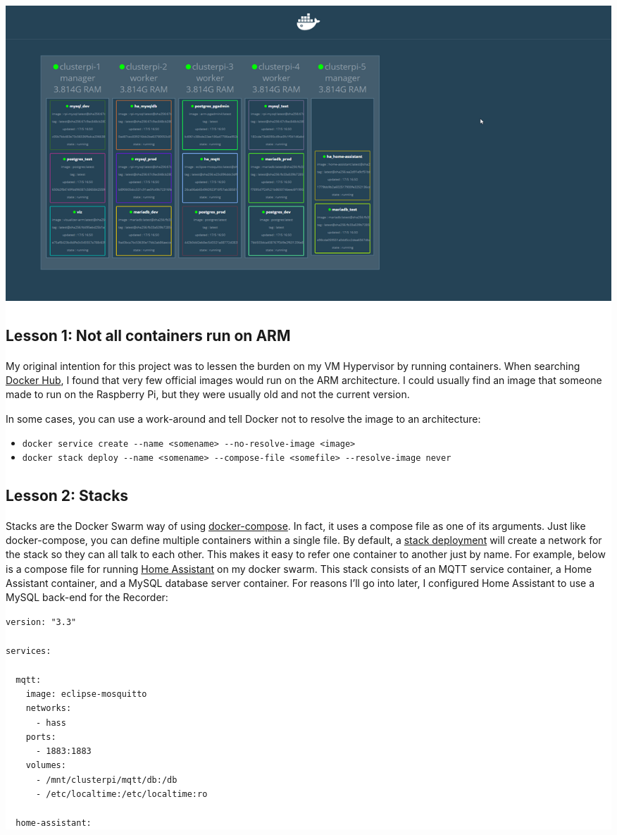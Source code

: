 ![](docker-swarm.png)

## Lesson 1: Not all containers run on ARM

My original intention for this project was to lessen the burden on my VM Hypervisor by running containers.  When searching [Docker Hub](https://hub.docker.com), I found that very few official images would run on the ARM architecture.  I could usually find an image that someone made to run on the Raspberry Pi, but they were usually old and not the current version.

In some cases, you can use a work-around and tell Docker not to resolve the image to an architecture:

- `docker service create --name <somename> --no-resolve-image <image>`
- `docker stack deploy --name <somename> --compose-file <somefile> --resolve-image never`

## Lesson 2: Stacks

Stacks are the Docker Swarm way of using [docker-compose](https://docs.docker.com/compose/). In fact, it uses a compose file as one of its arguments.  Just like docker-compose, you can define multiple containers within a single file.  By default, a [stack deployment](https://docs.docker.com/engine/reference/commandline/stack_deploy/) will create a network for the stack so they can all talk to each other.  This makes it easy to refer one container to another just by name.  For example, below is a compose file for running [Home Assistant](https://www.home-assistant.io/) on my docker swarm.  This stack consists of an MQTT service container, a Home Assistant container, and a MySQL database server container.  For reasons I’ll go into later, I configured Home Assistant to use a MySQL back-end for the Recorder:

```
version: "3.3"

services:

  mqtt:
    image: eclipse-mosquitto
    networks:
      - hass
    ports:
      - 1883:1883
    volumes:
      - /mnt/clusterpi/mqtt/db:/db
      - /etc/localtime:/etc/localtime:ro

  home-assistant:
```